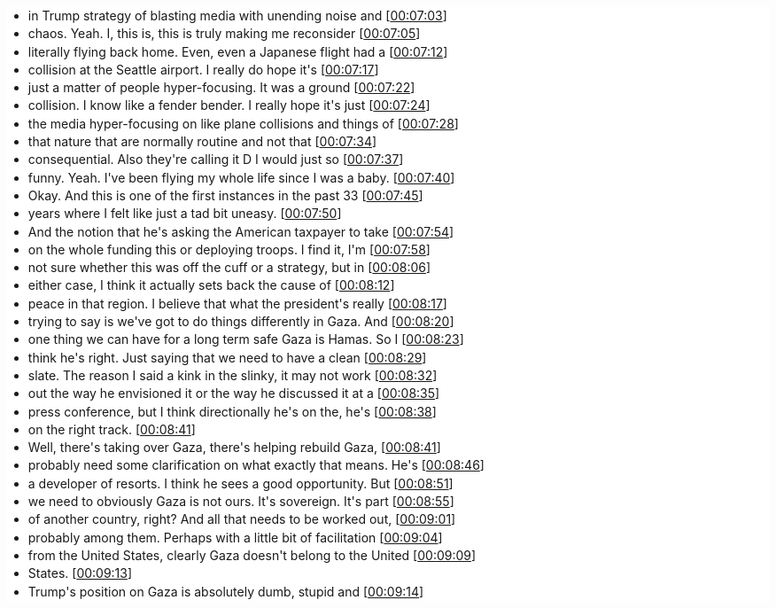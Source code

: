 *  in Trump strategy of blasting media with unending noise and [[00:07:03](https://www.youtube.com/watch?v=VV1kTqJgL_k&t=423.04s)]
*  chaos. Yeah. I, this is, this is truly making me reconsider [[00:07:05](https://www.youtube.com/watch?v=VV1kTqJgL_k&t=425.12s)]
*  literally flying back home. Even, even a Japanese flight had a [[00:07:12](https://www.youtube.com/watch?v=VV1kTqJgL_k&t=432.88s)]
*  collision at the Seattle airport. I really do hope it's [[00:07:17](https://www.youtube.com/watch?v=VV1kTqJgL_k&t=437.4s)]
*  just a matter of people hyper-focusing. It was a ground [[00:07:22](https://www.youtube.com/watch?v=VV1kTqJgL_k&t=442.0s)]
*  collision. I know like a fender bender. I really hope it's just [[00:07:24](https://www.youtube.com/watch?v=VV1kTqJgL_k&t=444.96s)]
*  the media hyper-focusing on like plane collisions and things of [[00:07:28](https://www.youtube.com/watch?v=VV1kTqJgL_k&t=448.59999999999997s)]
*  that nature that are normally routine and not that [[00:07:34](https://www.youtube.com/watch?v=VV1kTqJgL_k&t=454.4s)]
*  consequential. Also they're calling it D I would just so [[00:07:37](https://www.youtube.com/watch?v=VV1kTqJgL_k&t=457.08s)]
*  funny. Yeah. I've been flying my whole life since I was a baby. [[00:07:40](https://www.youtube.com/watch?v=VV1kTqJgL_k&t=460.4s)]
*  Okay. And this is one of the first instances in the past 33 [[00:07:45](https://www.youtube.com/watch?v=VV1kTqJgL_k&t=465.4s)]
*  years where I felt like just a tad bit uneasy. [[00:07:50](https://www.youtube.com/watch?v=VV1kTqJgL_k&t=470.59999999999997s)]
*  And the notion that he's asking the American taxpayer to take [[00:07:54](https://www.youtube.com/watch?v=VV1kTqJgL_k&t=474.96s)]
*  on the whole funding this or deploying troops. I find it, I'm [[00:07:58](https://www.youtube.com/watch?v=VV1kTqJgL_k&t=478.48s)]
*  not sure whether this was off the cuff or a strategy, but in [[00:08:06](https://www.youtube.com/watch?v=VV1kTqJgL_k&t=486.8s)]
*  either case, I think it actually sets back the cause of [[00:08:12](https://www.youtube.com/watch?v=VV1kTqJgL_k&t=492.04s)]
*  peace in that region. I believe that what the president's really [[00:08:17](https://www.youtube.com/watch?v=VV1kTqJgL_k&t=497.48s)]
*  trying to say is we've got to do things differently in Gaza. And [[00:08:20](https://www.youtube.com/watch?v=VV1kTqJgL_k&t=500.44s)]
*  one thing we can have for a long term safe Gaza is Hamas. So I [[00:08:23](https://www.youtube.com/watch?v=VV1kTqJgL_k&t=503.88s)]
*  think he's right. Just saying that we need to have a clean [[00:08:29](https://www.youtube.com/watch?v=VV1kTqJgL_k&t=509.28000000000003s)]
*  slate. The reason I said a kink in the slinky, it may not work [[00:08:32](https://www.youtube.com/watch?v=VV1kTqJgL_k&t=512.04s)]
*  out the way he envisioned it or the way he discussed it at a [[00:08:35](https://www.youtube.com/watch?v=VV1kTqJgL_k&t=515.32s)]
*  press conference, but I think directionally he's on the, he's [[00:08:38](https://www.youtube.com/watch?v=VV1kTqJgL_k&t=518.24s)]
*  on the right track. [[00:08:41](https://www.youtube.com/watch?v=VV1kTqJgL_k&t=521.0s)]
*  Well, there's taking over Gaza, there's helping rebuild Gaza, [[00:08:41](https://www.youtube.com/watch?v=VV1kTqJgL_k&t=521.92s)]
*  probably need some clarification on what exactly that means. He's [[00:08:46](https://www.youtube.com/watch?v=VV1kTqJgL_k&t=526.4s)]
*  a developer of resorts. I think he sees a good opportunity. But [[00:08:51](https://www.youtube.com/watch?v=VV1kTqJgL_k&t=531.56s)]
*  we need to obviously Gaza is not ours. It's sovereign. It's part [[00:08:55](https://www.youtube.com/watch?v=VV1kTqJgL_k&t=535.4s)]
*  of another country, right? And all that needs to be worked out, [[00:09:01](https://www.youtube.com/watch?v=VV1kTqJgL_k&t=541.08s)]
*  probably among them. Perhaps with a little bit of facilitation [[00:09:04](https://www.youtube.com/watch?v=VV1kTqJgL_k&t=544.64s)]
*  from the United States, clearly Gaza doesn't belong to the United [[00:09:09](https://www.youtube.com/watch?v=VV1kTqJgL_k&t=549.96s)]
*  States. [[00:09:13](https://www.youtube.com/watch?v=VV1kTqJgL_k&t=553.5600000000001s)]
*  Trump's position on Gaza is absolutely dumb, stupid and [[00:09:14](https://www.youtube.com/watch?v=VV1kTqJgL_k&t=554.4000000000001s)]